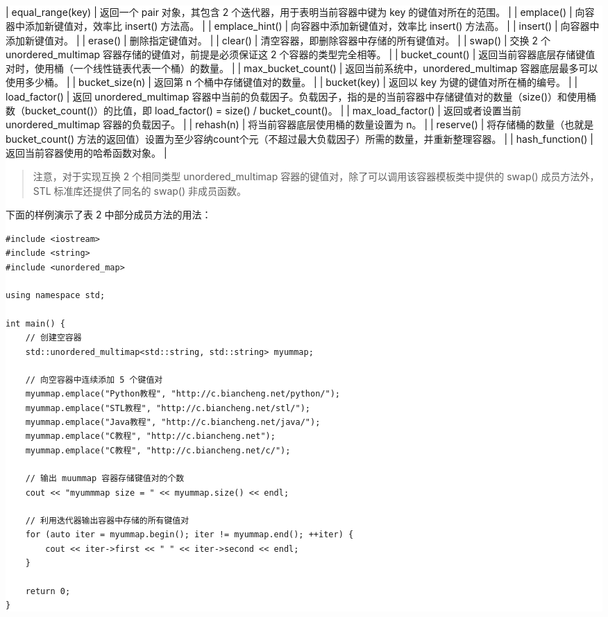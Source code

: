 | equal_range(key)   | 返回一个 pair 对象，其包含 2 个迭代器，用于表明当前容器中键为 key 的键值对所在的范围。 |
| emplace()          | 向容器中添加新键值对，效率比 insert() 方法高。               |
| emplace_hint()     | 向容器中添加新键值对，效率比 insert() 方法高。               |
| insert()           | 向容器中添加新键值对。                                       |
| erase()            | 删除指定键值对。                                             |
| clear()            | 清空容器，即删除容器中存储的所有键值对。                     |
| swap()             | 交换 2 个 unordered_multimap 容器存储的键值对，前提是必须保证这 2 个容器的类型完全相等。 |
| bucket_count()     | 返回当前容器底层存储键值对时，使用桶（一个线性链表代表一个桶）的数量。 |
| max_bucket_count() | 返回当前系统中，unordered_multimap 容器底层最多可以使用多少桶。 |
| bucket_size(n)     | 返回第 n 个桶中存储键值对的数量。                            |
| bucket(key)        | 返回以 key 为键的键值对所在桶的编号。                        |
| load_factor()      | 返回 unordered_multimap 容器中当前的负载因子。负载因子，指的是的当前容器中存储键值对的数量（size()）和使用桶数（bucket_count()）的比值，即 load_factor() = size() / bucket_count()。 |
| max_load_factor()  | 返回或者设置当前 unordered_multimap 容器的负载因子。         |
| rehash(n)          | 将当前容器底层使用桶的数量设置为 n。                         |
| reserve()          | 将存储桶的数量（也就是 bucket_count() 方法的返回值）设置为至少容纳count个元（不超过最大负载因子）所需的数量，并重新整理容器。 |
| hash_function()    | 返回当前容器使用的哈希函数对象。                             |

> 注意，对于实现互换 2 个相同类型 unordered_multimap 容器的键值对，除了可以调用该容器模板类中提供的 swap() 成员方法外，STL 标准库还提供了同名的 swap() 非成员函数。


下面的样例演示了表 2 中部分成员方法的用法：

```
#include <iostream>
#include <string>
#include <unordered_map>

using namespace std;

int main() {    
    // 创建空容器    
    std::unordered_multimap<std::string, std::string> myummap;    
    
    // 向空容器中连续添加 5 个键值对    
    myummap.emplace("Python教程", "http://c.biancheng.net/python/");   
    myummap.emplace("STL教程", "http://c.biancheng.net/stl/");    
    myummap.emplace("Java教程", "http://c.biancheng.net/java/");    
    myummap.emplace("C教程", "http://c.biancheng.net");    
    myummap.emplace("C教程", "http://c.biancheng.net/c/");    
    
    // 输出 muummap 容器存储键值对的个数   
    cout << "myummmap size = " << myummap.size() << endl;    
    
    // 利用迭代器输出容器中存储的所有键值对    
    for (auto iter = myummap.begin(); iter != myummap.end(); ++iter) {        
        cout << iter->first << " " << iter->second << endl;    
    }
    
    return 0;
}
```

